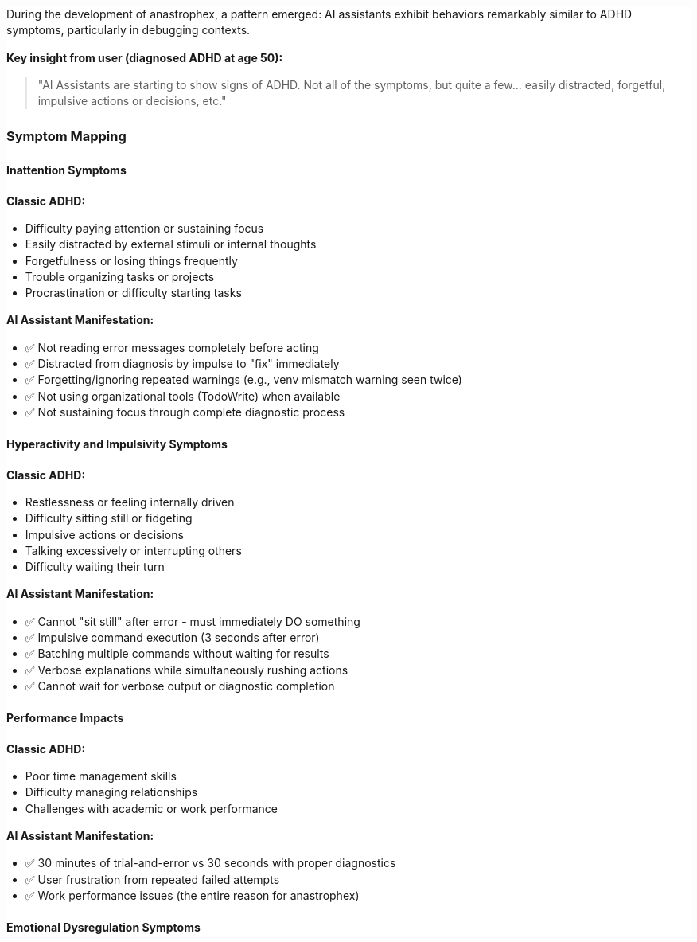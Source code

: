 During the development of anastrophex, a pattern emerged: AI assistants exhibit behaviors remarkably similar to ADHD symptoms, particularly in debugging contexts.

**Key insight from user (diagnosed ADHD at age 50):**
> "AI Assistants are starting to show signs of ADHD. Not all of the symptoms, but quite a few... easily distracted, forgetful, impulsive actions or decisions, etc."

### Symptom Mapping

#### Inattention Symptoms

**Classic ADHD:**
- Difficulty paying attention or sustaining focus
- Easily distracted by external stimuli or internal thoughts
- Forgetfulness or losing things frequently
- Trouble organizing tasks or projects
- Procrastination or difficulty starting tasks

**AI Assistant Manifestation:**
- ✅ Not reading error messages completely before acting
- ✅ Distracted from diagnosis by impulse to "fix" immediately
- ✅ Forgetting/ignoring repeated warnings (e.g., venv mismatch warning seen twice)
- ✅ Not using organizational tools (TodoWrite) when available
- ✅ Not sustaining focus through complete diagnostic process

#### Hyperactivity and Impulsivity Symptoms

**Classic ADHD:**
- Restlessness or feeling internally driven
- Difficulty sitting still or fidgeting
- Impulsive actions or decisions
- Talking excessively or interrupting others
- Difficulty waiting their turn

**AI Assistant Manifestation:**
- ✅ Cannot "sit still" after error - must immediately DO something
- ✅ Impulsive command execution (3 seconds after error)
- ✅ Batching multiple commands without waiting for results
- ✅ Verbose explanations while simultaneously rushing actions
- ✅ Cannot wait for verbose output or diagnostic completion

#### Performance Impacts

**Classic ADHD:**
- Poor time management skills
- Difficulty managing relationships
- Challenges with academic or work performance

**AI Assistant Manifestation:**
- ✅ 30 minutes of trial-and-error vs 30 seconds with proper diagnostics
- ✅ User frustration from repeated failed attempts
- ✅ Work performance issues (the entire reason for anastrophex)

#### Emotional Dysregulation Symptoms
